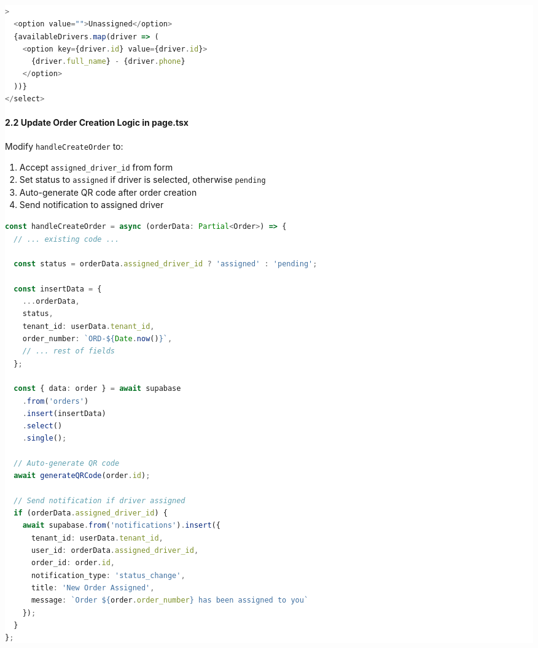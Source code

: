 ```typescript
>
  <option value="">Unassigned</option>
  {availableDrivers.map(driver => (
    <option key={driver.id} value={driver.id}>
      {driver.full_name} - {driver.phone}
    </option>
  ))}
</select>
```

#### __2.2 Update Order Creation Logic in page.tsx__

Modify `handleCreateOrder` to:

1. Accept `assigned_driver_id` from form
2. Set status to `assigned` if driver is selected, otherwise `pending`
3. Auto-generate QR code after order creation
4. Send notification to assigned driver

```typescript
const handleCreateOrder = async (orderData: Partial<Order>) => {
  // ... existing code ...
  
  const status = orderData.assigned_driver_id ? 'assigned' : 'pending';
  
  const insertData = {
    ...orderData,
    status,
    tenant_id: userData.tenant_id,
    order_number: `ORD-${Date.now()}`,
    // ... rest of fields
  };
  
  const { data: order } = await supabase
    .from('orders')
    .insert(insertData)
    .select()
    .single();
  
  // Auto-generate QR code
  await generateQRCode(order.id);
  
  // Send notification if driver assigned
  if (orderData.assigned_driver_id) {
    await supabase.from('notifications').insert({
      tenant_id: userData.tenant_id,
      user_id: orderData.assigned_driver_id,
      order_id: order.id,
      notification_type: 'status_change',
      title: 'New Order Assigned',
      message: `Order ${order.order_number} has been assigned to you`
    });
  }
};
```
